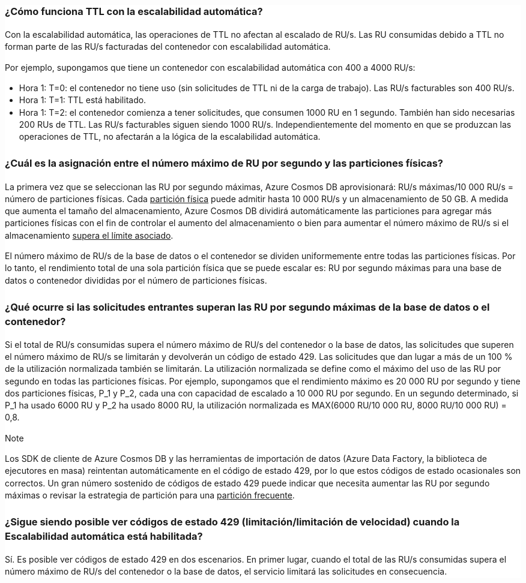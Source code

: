 ### <a name="how-does-ttl-work-with-autoscale"></a>¿Cómo funciona TTL con la escalabilidad automática?
Con la escalabilidad automática, las operaciones de TTL no afectan al escalado de RU/s. Las RU consumidas debido a TTL no forman parte de las RU/s facturadas del contenedor con escalabilidad automática. 

Por ejemplo, supongamos que tiene un contenedor con escalabilidad automática con 400 a 4000 RU/s:
- Hora 1: T=0: el contenedor no tiene uso (sin solicitudes de TTL ni de la carga de trabajo). Las RU/s facturables son 400 RU/s.
- Hora 1: T=1: TTL está habilitado.
- Hora 1: T=2: el contenedor comienza a tener solicitudes, que consumen 1000 RU en 1 segundo. También han sido necesarias 200 RUs de TTL. Las RU/s facturables siguen siendo 1000 RU/s. Independientemente del momento en que se produzcan las operaciones de TTL, no afectarán a la lógica de la escalabilidad automática.

### <a name="what-is-the-mapping-between-the-max-rus-and-physical-partitions"></a>¿Cuál es la asignación entre el número máximo de RU por segundo y las particiones físicas?
La primera vez que se seleccionan las RU por segundo máximas, Azure Cosmos DB aprovisionará: RU/s máximas/10 000 RU/s = número de particiones físicas. Cada [partición física](partitioning-overview.md#physical-partitions) puede admitir hasta 10 000 RU/s y un almacenamiento de 50 GB. A medida que aumenta el tamaño del almacenamiento, Azure Cosmos DB dividirá automáticamente las particiones para agregar más particiones físicas con el fin de controlar el aumento del almacenamiento o bien para aumentar el número máximo de RU/s si el almacenamiento [supera el límite asociado](#what-is-the-storage-limit-associated-with-each-max-rus-option). 

El número máximo de RU/s de la base de datos o el contenedor se dividen uniformemente entre todas las particiones físicas. Por lo tanto, el rendimiento total de una sola partición física que se puede escalar es: RU por segundo máximas para una base de datos o contenedor divididas por el número de particiones físicas. 

### <a name="what-happens-if-incoming-requests-exceed-the-max-rus-of-the-database-or-container"></a>¿Qué ocurre si las solicitudes entrantes superan las RU por segundo máximas de la base de datos o el contenedor?
Si el total de RU/s consumidas supera el número máximo de RU/s del contenedor o la base de datos, las solicitudes que superen el número máximo de RU/s se limitarán y devolverán un código de estado 429. Las solicitudes que dan lugar a más de un 100 % de la utilización normalizada también se limitarán. La utilización normalizada se define como el máximo del uso de las RU por segundo en todas las particiones físicas. Por ejemplo, supongamos que el rendimiento máximo es 20 000 RU por segundo y tiene dos particiones físicas, P_1 y P_2, cada una con capacidad de escalado a 10 000 RU por segundo. En un segundo determinado, si P_1 ha usado 6000 RU y P_2 ha usado 8000 RU, la utilización normalizada es MAX(6000 RU/10 000 RU, 8000 RU/10 000 RU) = 0,8.

> [!NOTE]
> Los SDK de cliente de Azure Cosmos DB y las herramientas de importación de datos (Azure Data Factory, la biblioteca de ejecutores en masa) reintentan automáticamente en el código de estado 429, por lo que estos códigos de estado ocasionales son correctos. Un gran número sostenido de códigos de estado 429 puede indicar que necesita aumentar las RU por segundo máximas o revisar la estrategia de partición para una [partición frecuente](#autoscale-rate-limiting).

### <a name="is-it-still-possible-to-see-429s-throttlingrate-limiting-when-autoscale-is-enabled"></a><a id="autoscale-rate-limiting"></a> ¿Sigue siendo posible ver códigos de estado 429 (limitación/limitación de velocidad) cuando la Escalabilidad automática está habilitada? 
Sí. Es posible ver códigos de estado 429 en dos escenarios. En primer lugar, cuando el total de las RU/s consumidas supera el número máximo de RU/s del contenedor o la base de datos, el servicio limitará las solicitudes en consecuencia. 
